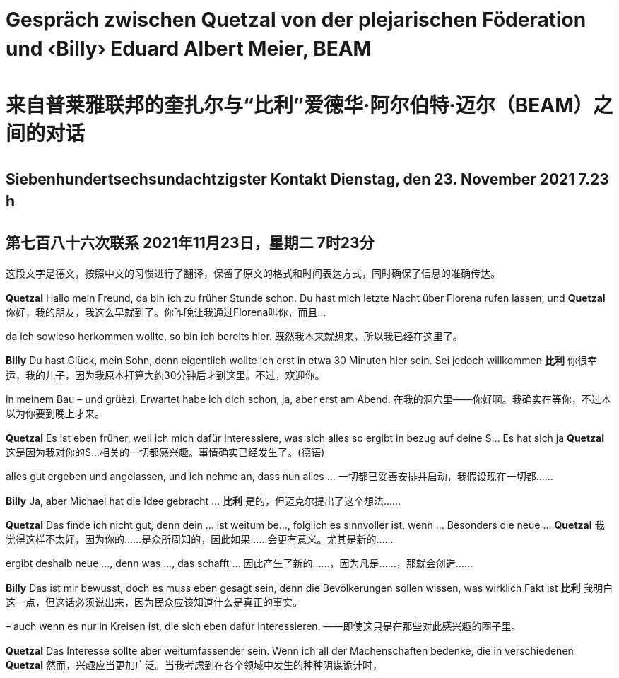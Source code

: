 # Gespräch zwischen Quetzal von der plejarischen Föderation und ‹Billy› Eduard Albert Meier, BEAM
# 来自普莱雅联邦的奎扎尔与“比利”爱德华·阿尔伯特·迈尔（BEAM）之间的对话

## Siebenhundertsechsundachtzigster Kontakt Dienstag, den 23. November 2021 7.23 h
## 第七百八十六次联系 2021年11月23日，星期二 7时23分

这段文字是德文，按照中文的习惯进行了翻译，保留了原文的格式和时间表达方式，同时确保了信息的准确传达。

**Quetzal** Hallo mein Freund, da bin ich zu früher Stunde schon. Du hast mich letzte Nacht über Florena rufen lassen, und
**Quetzal** 你好，我的朋友，我这么早就到了。你昨晚让我通过Florena叫你，而且...

da ich sowieso herkommen wollte, so bin ich bereits hier.
既然我本来就想来，所以我已经在这里了。

**Billy** Du hast Glück, mein Sohn, denn eigentlich wollte ich erst in etwa 30 Minuten hier sein. Sei jedoch willkommen
**比利** 你很幸运，我的儿子，因为我原本打算大约30分钟后才到这里。不过，欢迎你。

in meinem Bau – und grüèzi. Erwartet habe ich dich schon, ja, aber erst am Abend.
在我的洞穴里——你好啊。我确实在等你，不过本以为你要到晚上才来。

**Quetzal** Es ist eben früher, weil ich mich dafür interessiere, was sich alles so ergibt in bezug auf deine S… Es hat sich ja
**Quetzal** 这是因为我对你的S...相关的一切都感兴趣。事情确实已经发生了。(德语)

alles gut ergeben und angelassen, und ich nehme an, dass nun alles …
一切都已妥善安排并启动，我假设现在一切都……

**Billy** Ja, aber Michael hat die Idee gebracht …
**比利** 是的，但迈克尔提出了这个想法……

**Quetzal** Das finde ich nicht gut, denn dein … ist weitum be…, folglich es sinnvoller ist, wenn … Besonders die neue …
**Quetzal** 我觉得这样不太好，因为你的……是众所周知的，因此如果……会更有意义。尤其是新的……

ergibt deshalb neue …, denn was …, das schafft …
因此产生了新的……，因为凡是……，那就会创造……

**Billy** Das ist mir bewusst, doch es muss eben gesagt sein, denn die Bevölkerungen sollen wissen, was wirklich Fakt ist
**比利** 我明白这一点，但这话必须说出来，因为民众应该知道什么是真正的事实。

– auch wenn es nur in Kreisen ist, die sich eben dafür interessieren.
——即使这只是在那些对此感兴趣的圈子里。

**Quetzal** Das Interesse sollte aber weitumfassender sein. Wenn ich all der Machenschaften bedenke, die in verschiedenen
**Quetzal** 然而，兴趣应当更加广泛。当我考虑到在各个领域中发生的种种阴谋诡计时，
